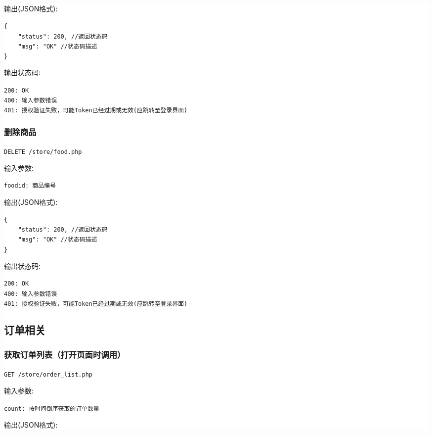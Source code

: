 输出(JSON格式):

```
{
    "status": 200, //返回状态码
    "msg": "OK" //状态码描述
}
```

输出状态码:

```
200: OK
400: 输入参数错误
401: 授权验证失败，可能Token已经过期或无效(应跳转至登录界面)
```

### 删除商品
```
DELETE /store/food.php
```

输入参数:

```
foodid: 商品编号
```

输出(JSON格式):

```
{
    "status": 200, //返回状态码
    "msg": "OK" //状态码描述
}
```

输出状态码:

```
200: OK
400: 输入参数错误
401: 授权验证失败，可能Token已经过期或无效(应跳转至登录界面)
```

## 订单相关
### 获取订单列表（打开页面时调用）
```
GET /store/order_list.php
```

输入参数:

```
count: 按时间倒序获取的订单数量
```

输出(JSON格式):
